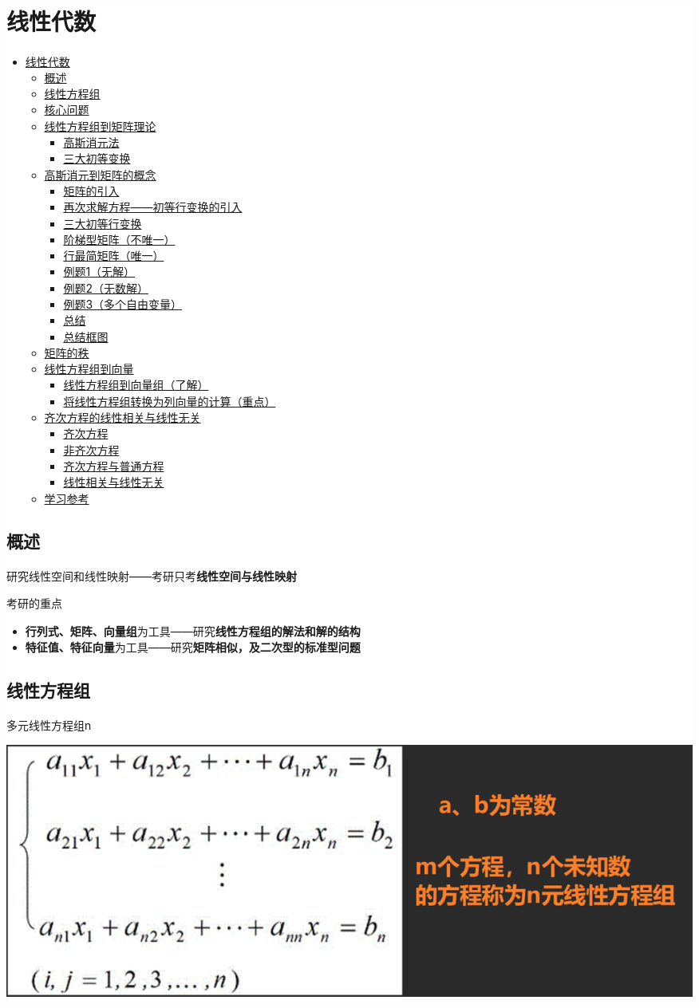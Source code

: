 # 线性代数
- [线性代数](#线性代数)
  - [概述](#概述)
  - [线性方程组](#线性方程组)
  - [核心问题](#核心问题)
  - [线性方程组到矩阵理论](#线性方程组到矩阵理论)
    - [高斯消元法](#高斯消元法)
    - [三大初等变换](#三大初等变换)
  - [高斯消元到矩阵的概念](#高斯消元到矩阵的概念)
    - [矩阵的引入](#矩阵的引入)
    - [再次求解方程——初等行变换的引入](#再次求解方程初等行变换的引入)
    - [三大初等行变换](#三大初等行变换)
    - [阶梯型矩阵（不唯一）](#阶梯型矩阵不唯一)
    - [行最简矩阵（唯一）](#行最简矩阵唯一)
    - [例题1（无解）](#例题1无解)
    - [例题2（无数解）](#例题2无数解)
    - [例题3（多个自由变量）](#例题3多个自由变量)
    - [总结](#总结)
    - [总结框图](#总结框图)
  - [矩阵的秩](#矩阵的秩)
  - [线性方程组到向量](#线性方程组到向量)
    - [线性方程组到向量组（了解）](#线性方程组到向量组了解)
    - [将线性方程组转换为列向量的计算（重点）](#将线性方程组转换为列向量的计算重点)
  - [齐次方程的线性相关与线性无关](#齐次方程的线性相关与线性无关)
    - [齐次方程](#齐次方程)
    - [非齐次方程](#非齐次方程)
    - [齐次方程与普通方程](#齐次方程与普通方程)
    - [线性相关与线性无关](#线性相关与线性无关)
  - [学习参考](#学习参考)
## 概述

研究线性空间和线性映射——考研只考**线性空间与线性映射**

考研的重点

- **行列式、矩阵、向量组**为工具——研究**线性方程组的解法和解的结构**
- **特征值、特征向量**为工具——研究**矩阵相似，及二次型的标准型问题**

## 线性方程组

多元线性方程组n

![image-20210717161000379](../image_file/线性代数-概述.assests/image-20210717161000379.png) 
